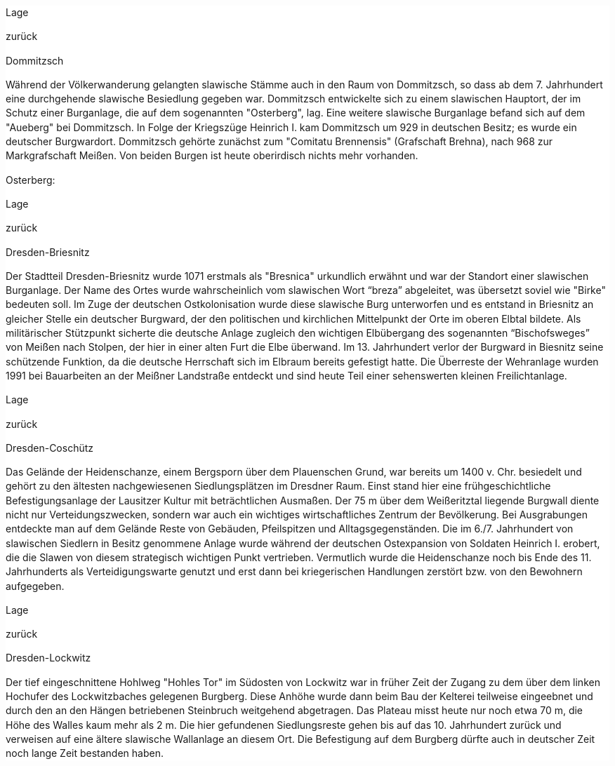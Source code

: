 Lage

zurück

Dommitzsch

Während der Völkerwanderung gelangten slawische Stämme auch in den Raum von Dommitzsch, so dass ab dem 7. Jahrhundert eine durchgehende slawische Besiedlung gegeben war. Dommitzsch entwickelte sich zu einem slawischen Hauptort, der im Schutz einer Burganlage, die auf dem sogenannten "Osterberg", lag. Eine weitere slawische Burganlage befand sich auf dem "Aueberg" bei Dommitzsch.
In Folge der Kriegszüge Heinrich I. kam Dommitzsch um 929 in deutschen Besitz; es wurde ein deutscher Burgwardort. Dommitzsch gehörte zunächst zum "Comitatu Brennensis" (Grafschaft Brehna), nach 968 zur Markgrafschaft Meißen. Von beiden Burgen ist heute oberirdisch nichts mehr vorhanden.

Osterberg:

Lage 

zurück

Dresden-Briesnitz

Der Stadtteil Dresden-Briesnitz wurde 1071 erstmals als "Bresnica" urkundlich erwähnt und war der Standort einer slawischen Burganlage. Der Name des Ortes wurde wahrscheinlich vom slawischen  Wort “breza” abgeleitet, was übersetzt soviel wie "Birke" bedeuten soll. Im Zuge der deutschen Ostkolonisation wurde diese slawische Burg unterworfen und es entstand in Briesnitz an gleicher Stelle ein deutscher Burgward, der den politischen und kirchlichen Mittelpunkt der Orte im oberen Elbtal bildete. Als militärischer Stützpunkt sicherte die deutsche Anlage zugleich den wichtigen Elbübergang des sogenannten “Bischofsweges” von Meißen nach Stolpen, der hier in einer alten Furt die Elbe überwand. Im 13. Jahrhundert verlor der Burgward in Biesnitz seine schützende Funktion, da die deutsche Herrschaft sich im Elbraum bereits gefestigt hatte. Die Überreste der Wehranlage wurden 1991 bei Bauarbeiten an der Meißner Landstraße entdeckt und sind heute Teil einer sehenswerten kleinen Freilichtanlage.

Lage    

zurück

Dresden-Coschütz

Das Gelände der Heidenschanze, einem Bergsporn über dem Plauenschen Grund, war bereits um 1400 v. Chr. besiedelt und gehört zu den ältesten nachgewiesenen Siedlungsplätzen im Dresdner Raum. Einst stand hier eine frühgeschichtliche Befestigungsanlage der Lausitzer Kultur mit beträchtlichen Ausmaßen. Der 75 m über dem Weißeritztal liegende Burgwall diente nicht nur Verteidungszwecken, sondern war auch ein wichtiges wirtschaftliches Zentrum der Bevölkerung. Bei Ausgrabungen entdeckte man auf dem Gelände Reste von Gebäuden, Pfeilspitzen und Alltagsgegenständen. Die im 6./7. Jahrhundert von slawischen Siedlern in Besitz genommene Anlage wurde während der deutschen Ostexpansion von Soldaten Heinrich I. erobert, die die Slawen von diesem strategisch wichtigen Punkt vertrieben. Vermutlich wurde die Heidenschanze noch bis Ende des 11. Jahrhunderts als Verteidigungswarte genutzt und erst dann bei kriegerischen Handlungen zerstört bzw. von den Bewohnern aufgegeben.

Lage

zurück

Dresden-Lockwitz

Der tief eingeschnittene Hohlweg "Hohles Tor" im Südosten von Lockwitz war in früher Zeit der Zugang zu dem über dem linken Hochufer des Lockwitzbaches gelegenen Burgberg. Diese Anhöhe wurde dann beim Bau der Kelterei teilweise eingeebnet und durch den an den Hängen betriebenen Steinbruch weitgehend abgetragen. Das Plateau misst heute nur noch etwa 70 m, die Höhe des Walles kaum mehr als 2 m. Die hier gefundenen Siedlungsreste gehen bis auf das 10. Jahrhundert zurück und verweisen auf eine ältere slawische Wallanlage an diesem Ort. Die Befestigung auf dem Burgberg dürfte auch in deutscher Zeit noch lange Zeit bestanden haben.
